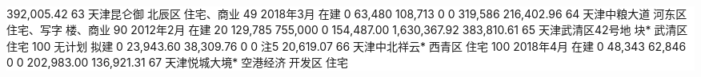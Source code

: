 392,005.42
63
天津昆仑御
北辰区
住宅、商业
49
2018年3月
在建
0
63,480
108,713
0
0
319,586
216,402.96
64
天津中粮大道
河东区
住宅、写字
楼、商业
90
2012年2月
在建
20
129,785
755,000
0
154,487.00
1,630,367.92
383,810.61
65
天津武清区42号地
块*
武清区
住宅
100
无计划
拟建
0
23,943.60
38,309.76
0
0
注5
20,619.07
66
天津中北祥云*
西青区
住宅
100
2018年4月
在建
0
48,343
62,846
0
0
202,983.00
136,921.31
67
天津悦城大境*
空港经济
开发区
住宅